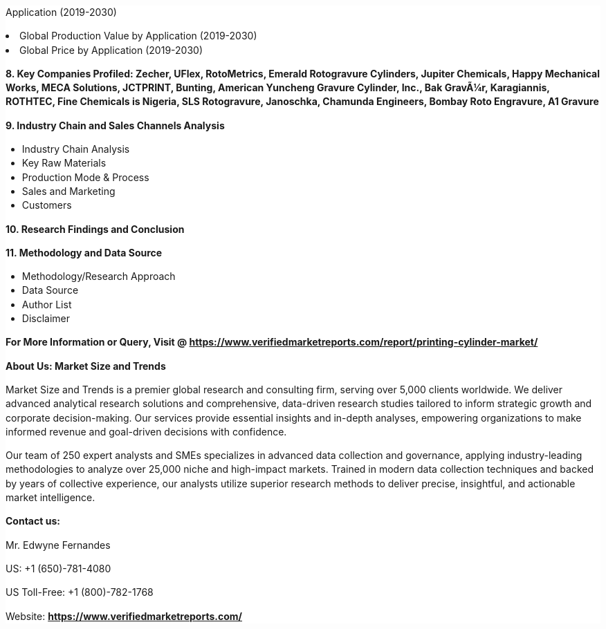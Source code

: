 Application (2019-2030)</li><li>Global Production Value by Application (2019-2030)</li><li>Global Price by Application (2019-2030)</li></ul><p><strong>8. Key Companies Profiled: Zecher, UFlex, RotoMetrics, Emerald Rotogravure Cylinders, Jupiter Chemicals, Happy Mechanical Works, MECA Solutions, JCTPRINT, Bunting, American Yuncheng Gravure Cylinder, Inc., Bak GravÃ¼r, Karagiannis, ROTHTEC, Fine Chemicals is Nigeria, SLS Rotogravure, Janoschka, Chamunda Engineers, Bombay Roto Engravure, A1 Gravure</strong></p><p><strong>9. Industry Chain and Sales Channels Analysis</strong></p><ul><li>Industry Chain Analysis</li><li>Key Raw Materials</li><li>Production Mode &amp; Process</li><li>Sales and Marketing</li><li>Customers</li></ul><p><strong>10. Research Findings and Conclusion</strong></p><p><strong>11. Methodology and Data Source</strong></p><ul><li>Methodology/Research Approach</li><li>Data Source</li><li>Author List</li><li>Disclaimer</li></ul></p><p><strong>For More Information or Query, Visit @ <a href="https://www.verifiedmarketreports.com/report/printing-cylinder-market/">https://www.verifiedmarketreports.com/report/printing-cylinder-market/</a></strong></p><p><strong>About Us: Market Size and Trends</strong></p><p>Market Size and Trends is a premier global research and consulting firm, serving over 5,000 clients worldwide. We deliver advanced analytical research solutions and comprehensive, data-driven research studies tailored to inform strategic growth and corporate decision-making. Our services provide essential insights and in-depth analyses, empowering organizations to make informed revenue and goal-driven decisions with confidence.</p><p>Our team of 250 expert analysts and SMEs specializes in advanced data collection and governance, applying industry-leading methodologies to analyze over 25,000 niche and high-impact markets. Trained in modern data collection techniques and backed by years of collective experience, our analysts utilize superior research methods to deliver precise, insightful, and actionable market intelligence.</p><p><strong>Contact us:</strong></p><p>Mr. Edwyne Fernandes</p><p>US: +1 (650)-781-4080</p><p>US Toll-Free: +1 (800)-782-1768</p><p>Website: <strong><a href="https://www.verifiedmarketreports.com/">https://www.verifiedmarketreports.com/</a></strong></p>

